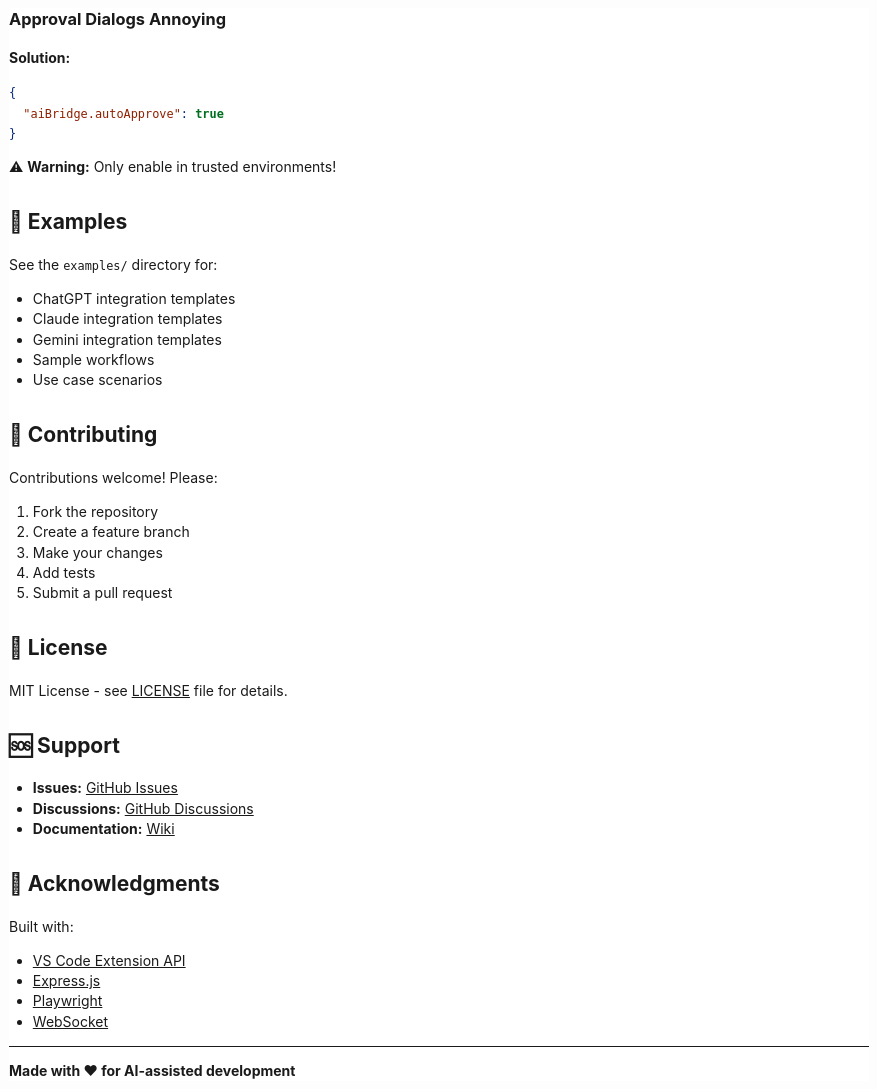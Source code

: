 ### Approval Dialogs Annoying

**Solution:**
```json
{
  "aiBridge.autoApprove": true
}
```
⚠️ **Warning:** Only enable in trusted environments!

## 📝 Examples

See the `examples/` directory for:
- ChatGPT integration templates
- Claude integration templates  
- Gemini integration templates
- Sample workflows
- Use case scenarios

## 🤝 Contributing

Contributions welcome! Please:

1. Fork the repository
2. Create a feature branch
3. Make your changes
4. Add tests
5. Submit a pull request

## 📄 License

MIT License - see [LICENSE](LICENSE) file for details.

## 🆘 Support

- **Issues:** [GitHub Issues](https://github.com/yourusername/ai-bridge-agent/issues)
- **Discussions:** [GitHub Discussions](https://github.com/yourusername/ai-bridge-agent/discussions)
- **Documentation:** [Wiki](https://github.com/yourusername/ai-bridge-agent/wiki)

## 🙏 Acknowledgments

Built with:
- [VS Code Extension API](https://code.visualstudio.com/api)
- [Express.js](https://expressjs.com/)
- [Playwright](https://playwright.dev/)
- [WebSocket](https://github.com/websockets/ws)

---

**Made with ❤️ for AI-assisted development**
